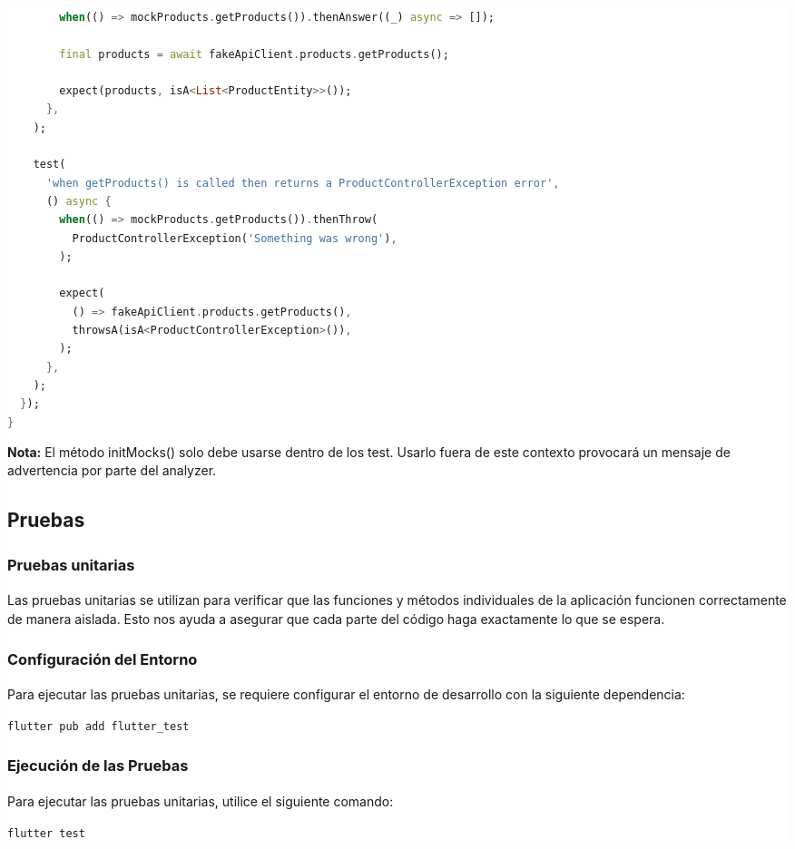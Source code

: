 ```dart
        when(() => mockProducts.getProducts()).thenAnswer((_) async => []);

        final products = await fakeApiClient.products.getProducts();

        expect(products, isA<List<ProductEntity>>());
      },
    );

    test(
      'when getProducts() is called then returns a ProductControllerException error',
      () async {
        when(() => mockProducts.getProducts()).thenThrow(
          ProductControllerException('Something was wrong'),
        );

        expect(
          () => fakeApiClient.products.getProducts(),
          throwsA(isA<ProductControllerException>()),
        );
      },
    );
  });
}
```
**Nota:** El método initMocks() solo debe usarse dentro de los test. Usarlo fuera de este contexto provocará un mensaje de advertencia por parte del analyzer.


## Pruebas

### Pruebas unitarias

Las pruebas unitarias se utilizan para verificar que las funciones y métodos individuales de la aplicación funcionen correctamente de manera aislada. Esto nos ayuda a asegurar que cada parte del código haga exactamente lo que se espera.

### Configuración del Entorno

Para ejecutar las pruebas unitarias, se requiere configurar el entorno de desarrollo con la siguiente dependencia:

```bash
flutter pub add flutter_test
```

### Ejecución de las Pruebas 

Para ejecutar las pruebas unitarias, utilice el siguiente comando:

```bash
flutter test
```
